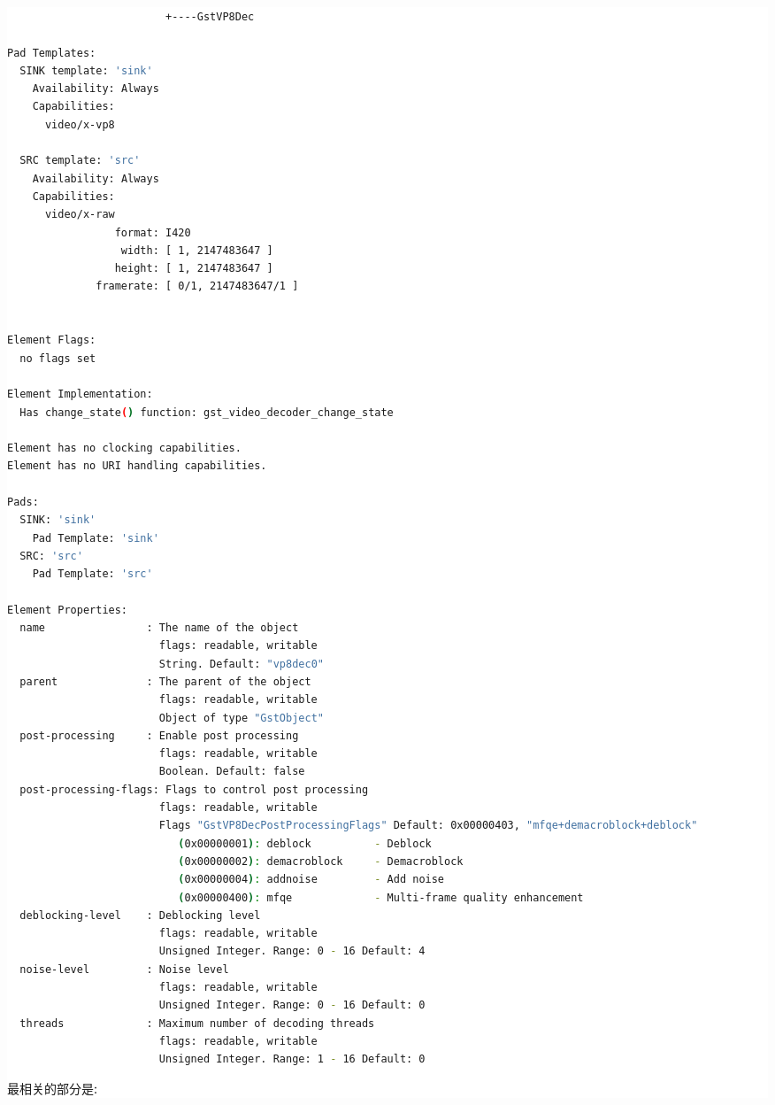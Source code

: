 ```bash
                         +----GstVP8Dec

Pad Templates:
  SINK template: 'sink'
    Availability: Always
    Capabilities:
      video/x-vp8

  SRC template: 'src'
    Availability: Always
    Capabilities:
      video/x-raw
                 format: I420
                  width: [ 1, 2147483647 ]
                 height: [ 1, 2147483647 ]
              framerate: [ 0/1, 2147483647/1 ]


Element Flags:
  no flags set

Element Implementation:
  Has change_state() function: gst_video_decoder_change_state

Element has no clocking capabilities.
Element has no URI handling capabilities.

Pads:
  SINK: 'sink'
    Pad Template: 'sink'
  SRC: 'src'
    Pad Template: 'src'

Element Properties:
  name                : The name of the object
                        flags: readable, writable
                        String. Default: "vp8dec0"
  parent              : The parent of the object
                        flags: readable, writable
                        Object of type "GstObject"
  post-processing     : Enable post processing
                        flags: readable, writable
                        Boolean. Default: false
  post-processing-flags: Flags to control post processing
                        flags: readable, writable
                        Flags "GstVP8DecPostProcessingFlags" Default: 0x00000403, "mfqe+demacroblock+deblock"
                           (0x00000001): deblock          - Deblock
                           (0x00000002): demacroblock     - Demacroblock
                           (0x00000004): addnoise         - Add noise
                           (0x00000400): mfqe             - Multi-frame quality enhancement
  deblocking-level    : Deblocking level
                        flags: readable, writable
                        Unsigned Integer. Range: 0 - 16 Default: 4
  noise-level         : Noise level
                        flags: readable, writable
                        Unsigned Integer. Range: 0 - 16 Default: 0
  threads             : Maximum number of decoding threads
                        flags: readable, writable
                        Unsigned Integer. Range: 1 - 16 Default: 0
```
最相关的部分是:
